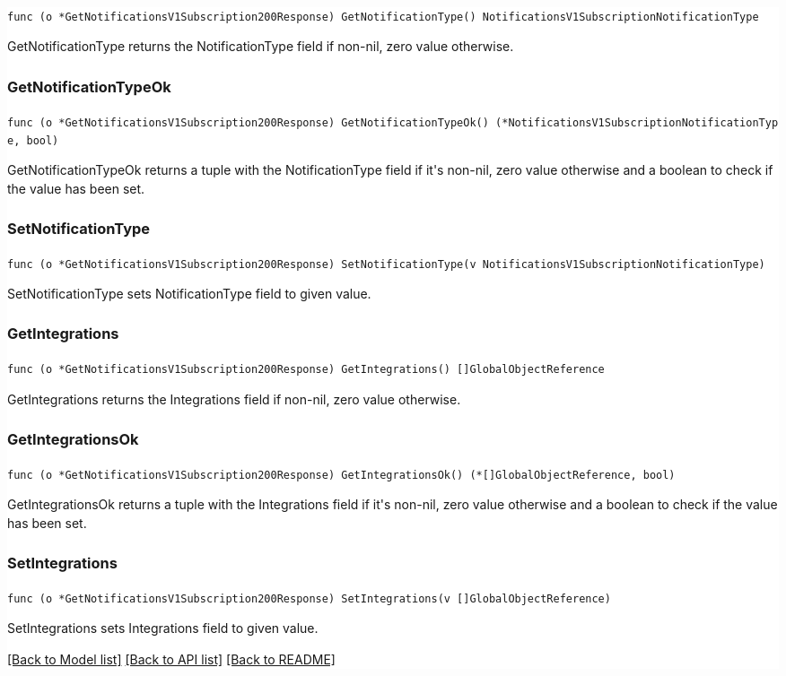 `func (o *GetNotificationsV1Subscription200Response) GetNotificationType() NotificationsV1SubscriptionNotificationType`

GetNotificationType returns the NotificationType field if non-nil, zero value otherwise.

### GetNotificationTypeOk

`func (o *GetNotificationsV1Subscription200Response) GetNotificationTypeOk() (*NotificationsV1SubscriptionNotificationType, bool)`

GetNotificationTypeOk returns a tuple with the NotificationType field if it's non-nil, zero value otherwise
and a boolean to check if the value has been set.

### SetNotificationType

`func (o *GetNotificationsV1Subscription200Response) SetNotificationType(v NotificationsV1SubscriptionNotificationType)`

SetNotificationType sets NotificationType field to given value.


### GetIntegrations

`func (o *GetNotificationsV1Subscription200Response) GetIntegrations() []GlobalObjectReference`

GetIntegrations returns the Integrations field if non-nil, zero value otherwise.

### GetIntegrationsOk

`func (o *GetNotificationsV1Subscription200Response) GetIntegrationsOk() (*[]GlobalObjectReference, bool)`

GetIntegrationsOk returns a tuple with the Integrations field if it's non-nil, zero value otherwise
and a boolean to check if the value has been set.

### SetIntegrations

`func (o *GetNotificationsV1Subscription200Response) SetIntegrations(v []GlobalObjectReference)`

SetIntegrations sets Integrations field to given value.



[[Back to Model list]](../README.md#documentation-for-models) [[Back to API list]](../README.md#documentation-for-api-endpoints) [[Back to README]](../README.md)


